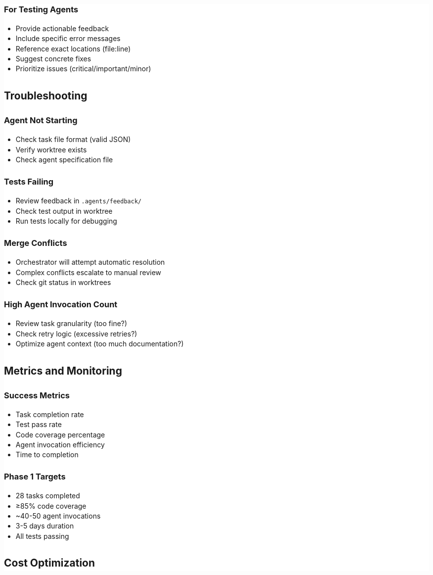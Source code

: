 ### For Testing Agents
- Provide actionable feedback
- Include specific error messages
- Reference exact locations (file:line)
- Suggest concrete fixes
- Prioritize issues (critical/important/minor)

## Troubleshooting

### Agent Not Starting
- Check task file format (valid JSON)
- Verify worktree exists
- Check agent specification file

### Tests Failing
- Review feedback in `.agents/feedback/`
- Check test output in worktree
- Run tests locally for debugging

### Merge Conflicts
- Orchestrator will attempt automatic resolution
- Complex conflicts escalate to manual review
- Check git status in worktrees

### High Agent Invocation Count
- Review task granularity (too fine?)
- Check retry logic (excessive retries?)
- Optimize agent context (too much documentation?)

## Metrics and Monitoring

### Success Metrics
- Task completion rate
- Test pass rate
- Code coverage percentage
- Agent invocation efficiency
- Time to completion

### Phase 1 Targets
- 28 tasks completed
- ≥85% code coverage
- ~40-50 agent invocations
- 3-5 days duration
- All tests passing

## Cost Optimization
